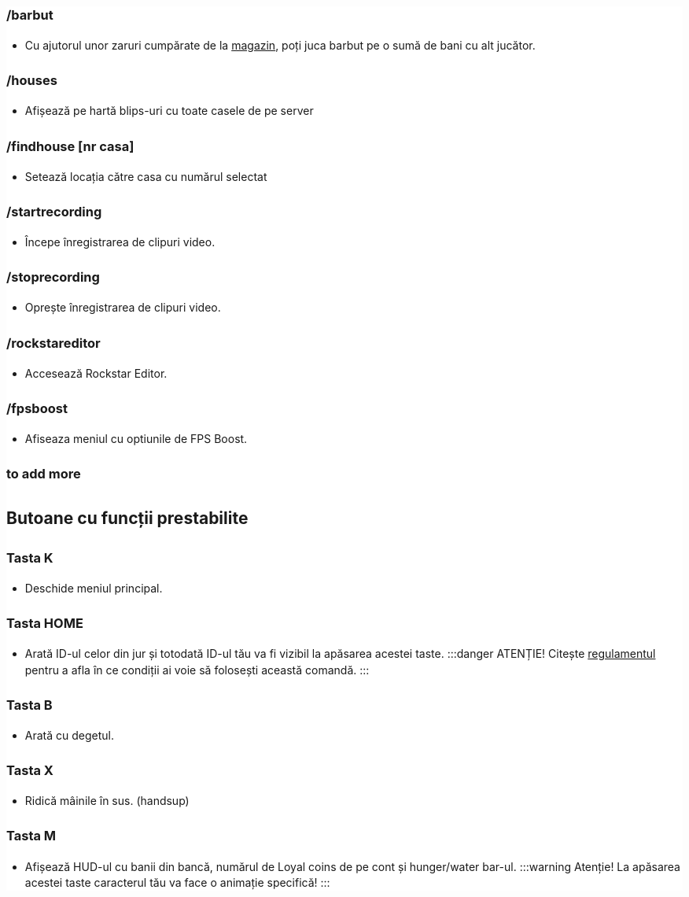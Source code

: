 ### /barbut

- Cu ajutorul unor zaruri cumpărate de la [magazin](/proprietati/magazine), poți juca barbut pe o sumă de bani cu alt jucător.

### /houses

- Afișează pe hartă blips-uri cu toate casele de pe server

### /findhouse [nr casa]

- Setează locația către casa cu numărul selectat

### /startrecording 

- Începe înregistrarea de clipuri video.

### /stoprecording

- Oprește înregistrarea de clipuri video.

### /rockstareditor

- Accesează Rockstar Editor.

### /fpsboost

- Afiseaza meniul cu optiunile de FPS Boost.

### to add more

## Butoane cu funcții prestabilite

### Tasta K
- Deschide meniul principal.

### Tasta HOME
- Arată ID-ul celor din jur și totodată ID-ul tău va fi vizibil la apăsarea acestei taste.
:::danger ATENȚIE!
Citește [regulamentul](regulament) pentru a afla în ce condiții ai voie să folosești această comandă.
:::

### Tasta B
- Arată cu degetul.

### Tasta X
- Ridică mâinile în sus. (handsup)

### Tasta M
- Afișează HUD-ul cu banii din bancă, numărul de Loyal coins de pe cont și hunger/water bar-ul.
:::warning Atenție!
La apăsarea acestei taste caracterul tău va face o animație specifică!
:::
